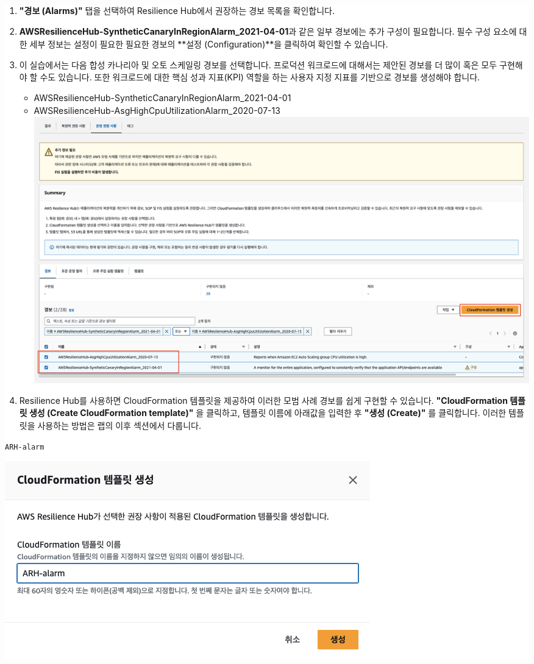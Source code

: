 1.  **"경보 (Alarms)"** 탭을 선택하여 Resilience Hub에서 권장하는 경보 목록을 확인합니다.

2.  **AWSResilienceHub-SyntheticCanaryInRegionAlarm_2021-04-01**과 같은 일부 경보에는 추가 구성이 필요합니다. 필수 구성 요소에 대한 세부 정보는 설정이 필요한 필요한 경보의 **설정 (Configuration)**을 클릭하여 확인할 수 있습니다.

3.  이 실습에서는 다음 합성 카나리아 및 오토 스케일링 경보를 선택합니다. 프로덕션 워크로드에 대해서는 제안된 경보를 더 많이 혹은 모두 구현해야 할 수도 있습니다. 또한 워크로드에 대한 핵심 성과 지표(KPI) 역할을 하는 사용자 지정 지표를 기반으로 경보를 생성해야 합니다.
    -   AWSResilienceHub-SyntheticCanaryInRegionAlarm_2021-04-01
    -   AWSResilienceHub-AsgHighCpuUtilizationAlarm_2020-07-13<br>
    ![AWSResilienceHubCloudFormation](../images/lab1/ko-KR/Synthetic-Canary-and-High-CPU-Alarm.png)

4.  Resilience Hub를 사용하면 CloudFormation 템플릿을 제공하여 이러한 모범 사례 경보를 쉽게 구현할 수 있습니다. **"CloudFormation 템플릿 생성 (Create CloudFormation template)"** 을 클릭하고, 템플릿 이름에 아래값을 입력한 후 **"생성 (Create)"** 를 클릭합니다. 이러한 템플릿을 사용하는 방법은 랩의 이후 섹션에서 다룹니다.<br>
```
ARH-alarm
```
![CreateAlarmTemplate](../images/lab1/ko-KR/Synthetic-Canary-and-High-CPU-Alarm-Create-Cfn-Template.png)
